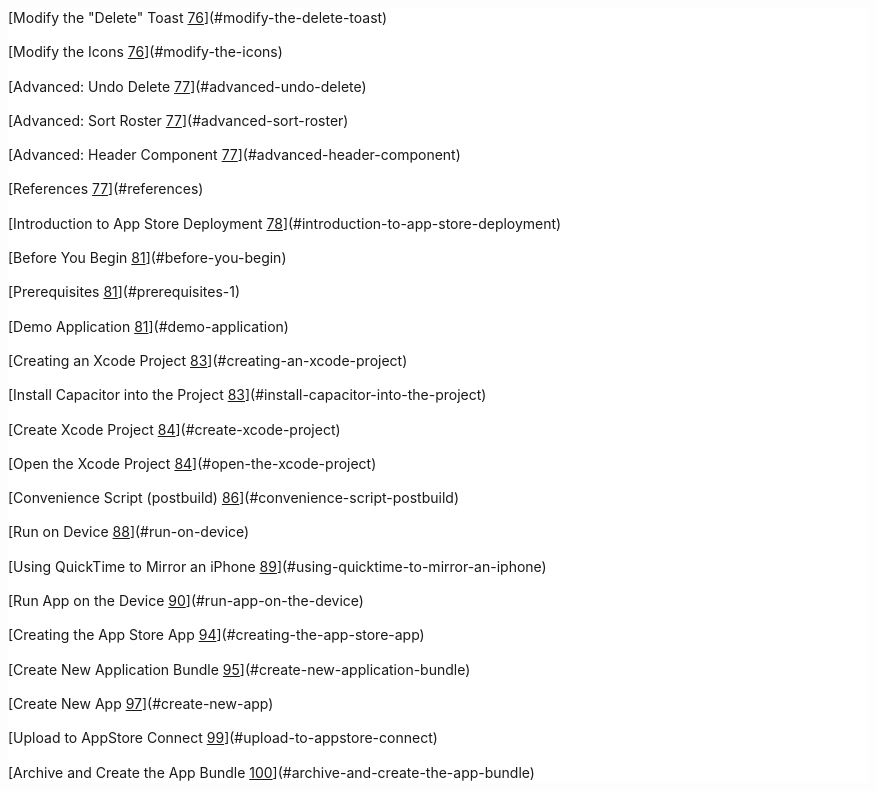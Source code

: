 [Modify the "Delete" Toast
[76](#modify-the-delete-toast)](#modify-the-delete-toast)

[Modify the Icons [76](#modify-the-icons)](#modify-the-icons)

[Advanced: Undo Delete
[77](#advanced-undo-delete)](#advanced-undo-delete)

[Advanced: Sort Roster
[77](#advanced-sort-roster)](#advanced-sort-roster)

[Advanced: Header Component
[77](#advanced-header-component)](#advanced-header-component)

[References [77](#references)](#references)

[Introduction to App Store Deployment
[78](#introduction-to-app-store-deployment)](#introduction-to-app-store-deployment)

[Before You Begin [81](#before-you-begin)](#before-you-begin)

[Prerequisites [81](#prerequisites-1)](#prerequisites-1)

[Demo Application [81](#demo-application)](#demo-application)

[Creating an Xcode Project
[83](#creating-an-xcode-project)](#creating-an-xcode-project)

[Install Capacitor into the Project
[83](#install-capacitor-into-the-project)](#install-capacitor-into-the-project)

[Create Xcode Project
[84](#create-xcode-project)](#create-xcode-project)

[Open the Xcode Project
[84](#open-the-xcode-project)](#open-the-xcode-project)

[Convenience Script (postbuild)
[86](#convenience-script-postbuild)](#convenience-script-postbuild)

[Run on Device [88](#run-on-device)](#run-on-device)

[Using QuickTime to Mirror an iPhone
[89](#using-quicktime-to-mirror-an-iphone)](#using-quicktime-to-mirror-an-iphone)

[Run App on the Device
[90](#run-app-on-the-device)](#run-app-on-the-device)

[Creating the App Store App
[94](#creating-the-app-store-app)](#creating-the-app-store-app)

[Create New Application Bundle
[95](#create-new-application-bundle)](#create-new-application-bundle)

[Create New App [97](#create-new-app)](#create-new-app)

[Upload to AppStore Connect
[99](#upload-to-appstore-connect)](#upload-to-appstore-connect)

[Archive and Create the App Bundle
[100](#archive-and-create-the-app-bundle)](#archive-and-create-the-app-bundle)

